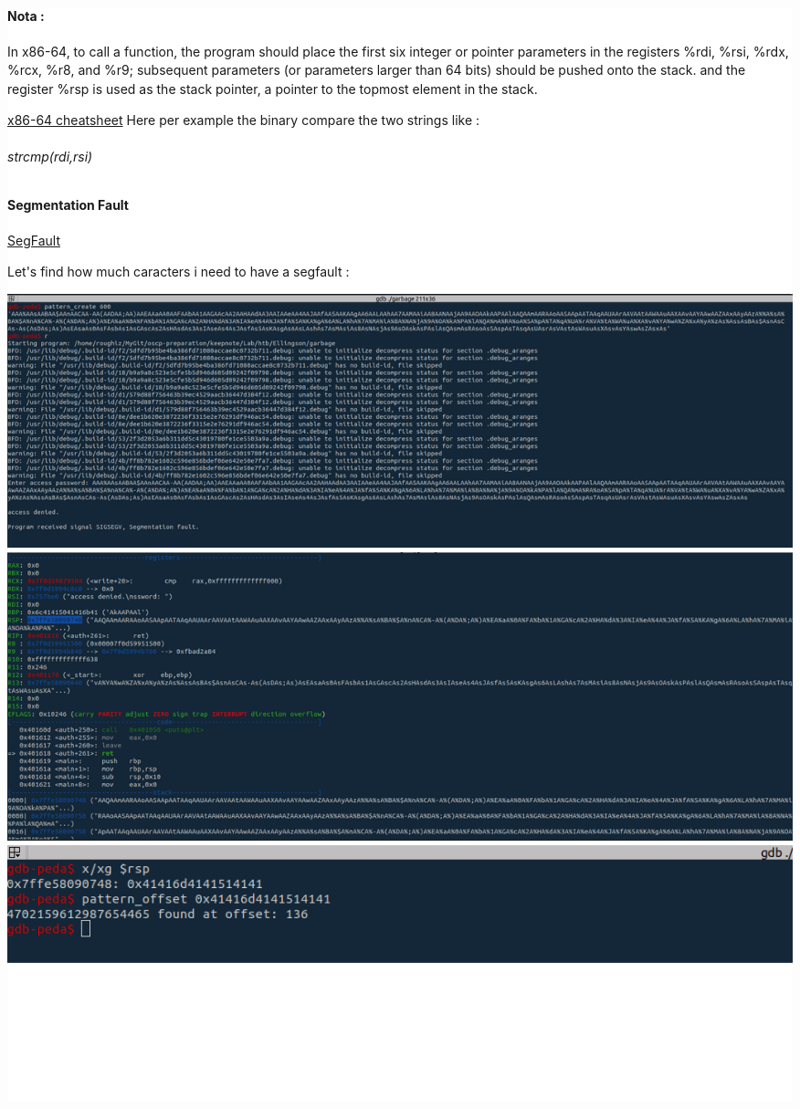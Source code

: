 #### Nota :
In x86-64, to call a function, the  program should place the first six integer or pointer parameters in the registers %rdi, %rsi, %rdx, %rcx, %r8, and %r9; subsequent parameters (or parameters larger than
64 bits) should be pushed onto the stack.
and the register %rsp is used as the stack pointer, a pointer to the topmost element in the stack.

[x86-64 cheatsheet](http://www.cs.tufts.edu/comp/181/x64_cheatsheet.pdf)
Here per example the binary compare the two strings like :
###### strcmp($rdi,$rsi)

#### Segmentation Fault

[SegFault](https://github.com/roughiz/Ellingson-walktrough/blob/master/segfault.png)

Let's find how much caracters i need to have a segfault : 

![pattern](https://github.com/roughiz/Ellingson-walktrough/blob/master/pattern.png)
![rsp](https://github.com/roughiz/Ellingson-walktrough/blob/master/rsp.png)
![junk](https://github.com/roughiz/Ellingson-walktrough/blob/master/junk.png)